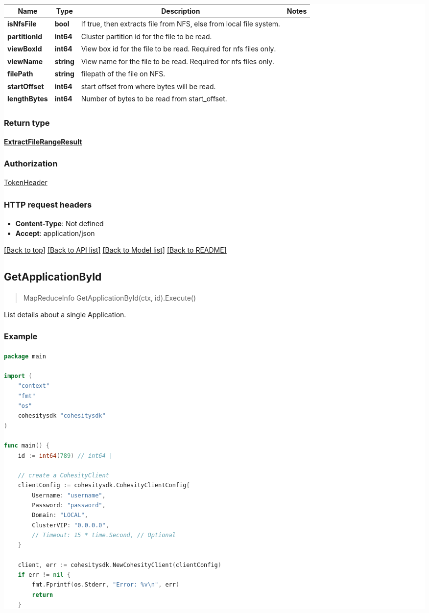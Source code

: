 
Name | Type | Description  | Notes
------------- | ------------- | ------------- | -------------
 **isNfsFile** | **bool** | If true, then extracts file from NFS, else from local file system. | 
 **partitionId** | **int64** | Cluster partition id for the file to be read. | 
 **viewBoxId** | **int64** | View box id for the file to be read. Required for nfs files only. | 
 **viewName** | **string** | View name for the file to be read. Required for nfs files only. | 
 **filePath** | **string** | filepath of the file on NFS. | 
 **startOffset** | **int64** | start offset from where bytes will be read. | 
 **lengthBytes** | **int64** | Number of bytes to be read from start_offset. | 

### Return type

[**ExtractFileRangeResult**](ExtractFileRangeResult.md)

### Authorization

[TokenHeader](../README.md#TokenHeader)

### HTTP request headers

- **Content-Type**: Not defined
- **Accept**: application/json

[[Back to top]](#) [[Back to API list]](../README.md#documentation-for-api-endpoints)
[[Back to Model list]](../README.md#documentation-for-models)
[[Back to README]](../README.md)


## GetApplicationById

> MapReduceInfo GetApplicationById(ctx, id).Execute()

List details about a single Application.



### Example

```go
package main

import (
    "context"
    "fmt"
    "os"
    cohesitysdk "cohesitysdk"
)

func main() {
    id := int64(789) // int64 | 

    // create a CohesityClient
    clientConfig := cohesitysdk.CohesityClientConfig{
        Username: "username",
        Password: "password",
        Domain: "LOCAL",
        ClusterVIP: "0.0.0.0",
        // Timeout: 15 * time.Second, // Optional 
    }

    client, err := cohesitysdk.NewCohesityClient(clientConfig)
    if err != nil {
        fmt.Fprintf(os.Stderr, "Error: %v\n", err)
        return
    }

```